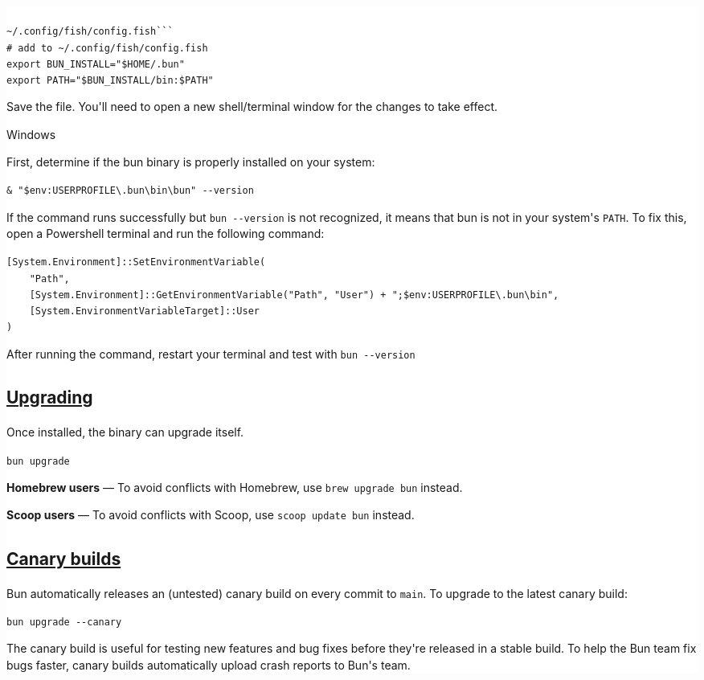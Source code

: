 ````

~/.config/fish/config.fish```
# add to ~/.config/fish/config.fish
export BUN_INSTALL="$HOME/.bun"
export PATH="$BUN_INSTALL/bin:$PATH"

````

Save the file. You'll need to open a new shell/terminal window for the changes to take effect.

Windows

First, determine if the bun binary is properly installed on your system:

```
& "$env:USERPROFILE\.bun\bin\bun" --version

```

If the command runs successfully but `bun --version` is not recognized, it means that bun is not in your system's `PATH`. To fix this, open a Powershell terminal and run the following command:

```
[System.Environment]::SetEnvironmentVariable(
    "Path",
    [System.Environment]::GetEnvironmentVariable("Path", "User") + ";$env:USERPROFILE\.bun\bin",
    [System.EnvironmentVariableTarget]::User
)

```

After running the command, restart your terminal and test with `bun --version`

## [Upgrading](#upgrading)

Once installed, the binary can upgrade itself.

```
bun upgrade
```

**Homebrew users** — To avoid conflicts with Homebrew, use `brew upgrade bun` instead.

**Scoop users** — To avoid conflicts with Scoop, use `scoop update bun` instead.

## [Canary builds](#canary-builds)

Bun automatically releases an (untested) canary build on every commit to `main`. To upgrade to the latest canary build:

```
bun upgrade --canary
```

The canary build is useful for testing new features and bug fixes before they're released in a stable build. To help the Bun team fix bugs faster, canary builds automatically upload crash reports to Bun's team.
